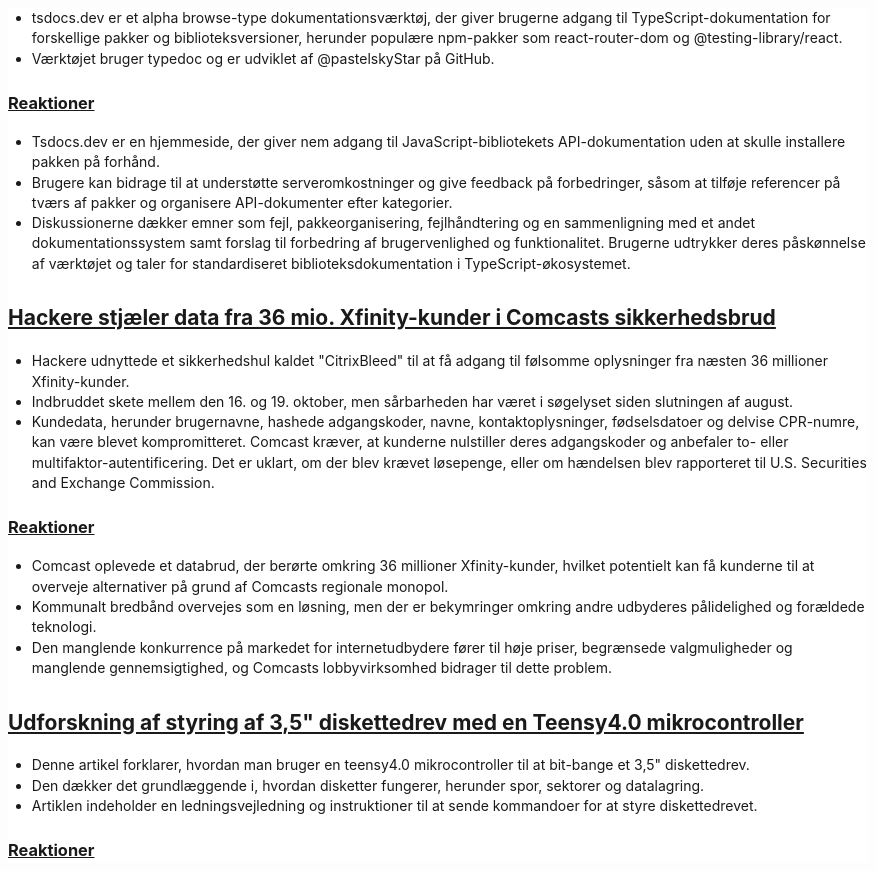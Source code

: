 - tsdocs.dev er et alpha browse-type dokumentationsværktøj, der giver brugerne adgang til TypeScript-dokumentation for forskellige pakker og biblioteksversioner, herunder populære npm-pakker som react-router-dom og @testing-library/react.
- Værktøjet bruger typedoc og er udviklet af @pastelskyStar på GitHub.

### [Reaktioner](https://news.ycombinator.com/item?id=38697752)

- Tsdocs.dev er en hjemmeside, der giver nem adgang til JavaScript-bibliotekets API-dokumentation uden at skulle installere pakken på forhånd.
- Brugere kan bidrage til at understøtte serveromkostninger og give feedback på forbedringer, såsom at tilføje referencer på tværs af pakker og organisere API-dokumenter efter kategorier.
- Diskussionerne dækker emner som fejl, pakkeorganisering, fejlhåndtering og en sammenligning med et andet dokumentationssystem samt forslag til forbedring af brugervenlighed og funktionalitet. Brugerne udtrykker deres påskønnelse af værktøjet og taler for standardiseret biblioteksdokumentation i TypeScript-økosystemet.

## [Hackere stjæler data fra 36 mio. Xfinity-kunder i Comcasts sikkerhedsbrud](https://techcrunch.com/2023/12/19/comcast-xfinity-hackers-36-million-customers/)

- Hackere udnyttede et sikkerhedshul kaldet "CitrixBleed" til at få adgang til følsomme oplysninger fra næsten 36 millioner Xfinity-kunder.
- Indbruddet skete mellem den 16. og 19. oktober, men sårbarheden har været i søgelyset siden slutningen af august.
- Kundedata, herunder brugernavne, hashede adgangskoder, navne, kontaktoplysninger, fødselsdatoer og delvise CPR-numre, kan være blevet kompromitteret. Comcast kræver, at kunderne nulstiller deres adgangskoder og anbefaler to- eller multifaktor-autentificering. Det er uklart, om der blev krævet løsepenge, eller om hændelsen blev rapporteret til U.S. Securities and Exchange Commission.

### [Reaktioner](https://news.ycombinator.com/item?id=38698343)

- Comcast oplevede et databrud, der berørte omkring 36 millioner Xfinity-kunder, hvilket potentielt kan få kunderne til at overveje alternativer på grund af Comcasts regionale monopol.
- Kommunalt bredbånd overvejes som en løsning, men der er bekymringer omkring andre udbyderes pålidelighed og forældede teknologi.
- Den manglende konkurrence på markedet for internetudbydere fører til høje priser, begrænsede valgmuligheder og manglende gennemsigtighed, og Comcasts lobbyvirksomhed bidrager til dette problem.

## [Udforskning af styring af 3,5" diskettedrev med en Teensy4.0 mikrocontroller](https://floppy.cafe/)

- Denne artikel forklarer, hvordan man bruger en teensy4.0 mikrocontroller til at bit-bange et 3,5" diskettedrev.
- Den dækker det grundlæggende i, hvordan disketter fungerer, herunder spor, sektorer og datalagring.
- Artiklen indeholder en ledningsvejledning og instruktioner til at sende kommandoer for at styre diskettedrevet.

### [Reaktioner](https://news.ycombinator.com/item?id=38699201)
